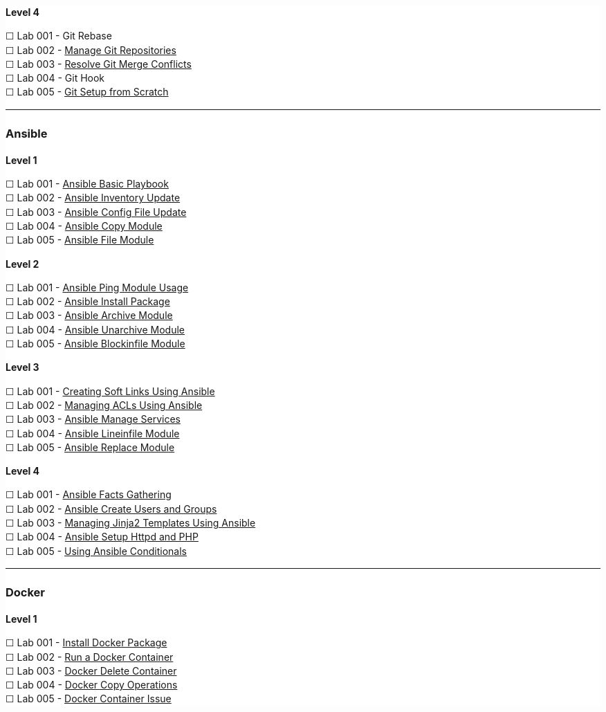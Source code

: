 **Level 4**

☐ Lab 001 - Git Rebase              
☐ Lab 002 - [Manage Git Repositories]()       
☐ Lab 003 - [Resolve Git Merge Conflicts]()       
☐ Lab 004 - Git Hook       
☐ Lab 005 - [Git Setup from Scratch]()       

----------------------------------------------

### Ansible 

**Level 1** 

☐ Lab 001 - [Ansible Basic Playbook]()                 
☐ Lab 002 - [Ansible Inventory Update]()                 
☐ Lab 003 - [Ansible Config File Update]()                 
☐ Lab 004 - [Ansible Copy Module]()                 
☐ Lab 005 - [Ansible File Module]()                       


**Level 2** 

☐ Lab 001 - [Ansible Ping Module Usage]()             
☐ Lab 002 - [Ansible Install Package]()             
☐ Lab 003 - [Ansible Archive Module]()             
☐ Lab 004 - [Ansible Unarchive Module]()             
☐ Lab 005 - [Ansible Blockinfile Module]()             


**Level 3**

☐ Lab 001 - [Creating Soft Links Using Ansible]()                      
☐ Lab 002 - [Managing ACLs Using Ansible]()                      
☐ Lab 003 - [Ansible Manage Services]()                      
☐ Lab 004 - [Ansible Lineinfile Module]()                      
☐ Lab 005 - [Ansible Replace Module]()         


**Level 4**

☐ Lab 001 - [Ansible Facts Gathering]()                  
☐ Lab 002 - [Ansible Create Users and Groups]()         
☐ Lab 003 - [Managing Jinja2 Templates Using Ansible]()         
☐ Lab 004 - [Ansible Setup Httpd and PHP]()         
☐ Lab 005 - [Using Ansible Conditionals]()         

----------------------------------------------

### Docker 

**Level 1** 

☐ Lab 001 - [Install Docker Package]()                 
☐ Lab 002 - [Run a Docker Container]()                
☐ Lab 003 - [Docker Delete Container]()                    
☐ Lab 004 - [Docker Copy Operations]()                 
☐ Lab 005 - [Docker Container Issue]()    
